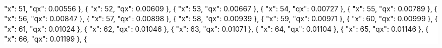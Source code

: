 "x": 51,
"qx": 0.00556
},
{
"x": 52,
"qx": 0.00609
},
{
"x": 53,
"qx": 0.00667
},
{
"x": 54,
"qx": 0.00727
},
{
"x": 55,
"qx": 0.00789
},
{
"x": 56,
"qx": 0.00847
},
{
"x": 57,
"qx": 0.00898
},
{
"x": 58,
"qx": 0.00939
},
{
"x": 59,
"qx": 0.00971
},
{
"x": 60,
"qx": 0.00999
},
{
"x": 61,
"qx": 0.01024
},
{
"x": 62,
"qx": 0.01046
},
{
"x": 63,
"qx": 0.01071
},
{
"x": 64,
"qx": 0.01104
},
{
"x": 65,
"qx": 0.01146
},
{
"x": 66,
"qx": 0.01199
},
{
